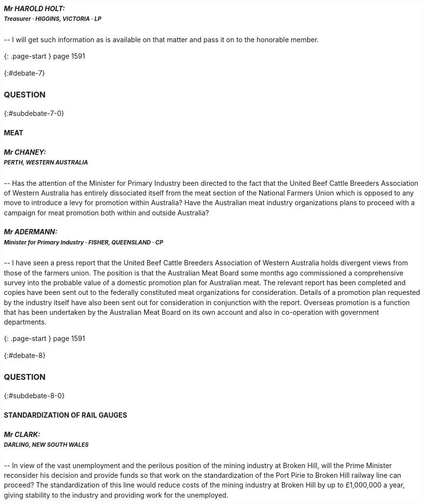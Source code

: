 ##### Mr HAROLD HOLT:<br><small class="text-muted">Treasurer &middot; HIGGINS, VICTORIA &middot; LP</small>

-- I will get such information as is available on that matter and pass it on to the honorable member. 

{: .page-start }
page 1591

{:#debate-7}
### QUESTION

{:#subdebate-7-0}
#### MEAT

##### Mr CHANEY:<br><small class="text-muted">PERTH, WESTERN AUSTRALIA</small>

-- Has the attention of the Minister for Primary Industry been directed to the fact that the United Beef Cattle Breeders Association of Western Australia has entirely dissociated itself from the meat section of the National Farmers Union which is opposed to any move to introduce a levy for promotion within Australia? Have the Australian meat industry organizations plans to proceed with a campaign for meat promotion both within and outside Australia? 

##### Mr ADERMANN:<br><small class="text-muted">Minister for Primary Industry &middot; FISHER, QUEENSLAND &middot; CP</small>

-- I have seen a press report that the United Beef Cattle Breeders Association of Western Australia holds divergent views from those of the farmers union. The position is that the Australian Meat Board some months ago commissioned a comprehensive survey into the probable value of a domestic promotion plan for Australian meat. The relevant report has been completed and copies have been sent out to the federally constituted meat organizations for consideration. Details of a promotion plan requested by the industry itself have also been sent out for consideration in conjunction with the report. Overseas promotion is a function that has been undertaken by the Australian Meat Board on its own account and also in co-operation with government departments. 

{: .page-start }
page 1591

{:#debate-8}
### QUESTION

{:#subdebate-8-0}
#### STANDARDIZATION OF RAIL GAUGES

##### Mr CLARK:<br><small class="text-muted">DARLING, NEW SOUTH WALES</small>

-- In view of the vast unemployment and the perilous position of the mining industry at Broken Hill, will the Prime Minister reconsider his decision and provide funds so that work on the standardization of the Port Pirie to Broken Hill railway line can proceed? The standardization of this line would reduce costs of the mining industry at Broken Hill by up to £1,000,000 a year, giving stability to the industry and providing work for the unemployed. 
